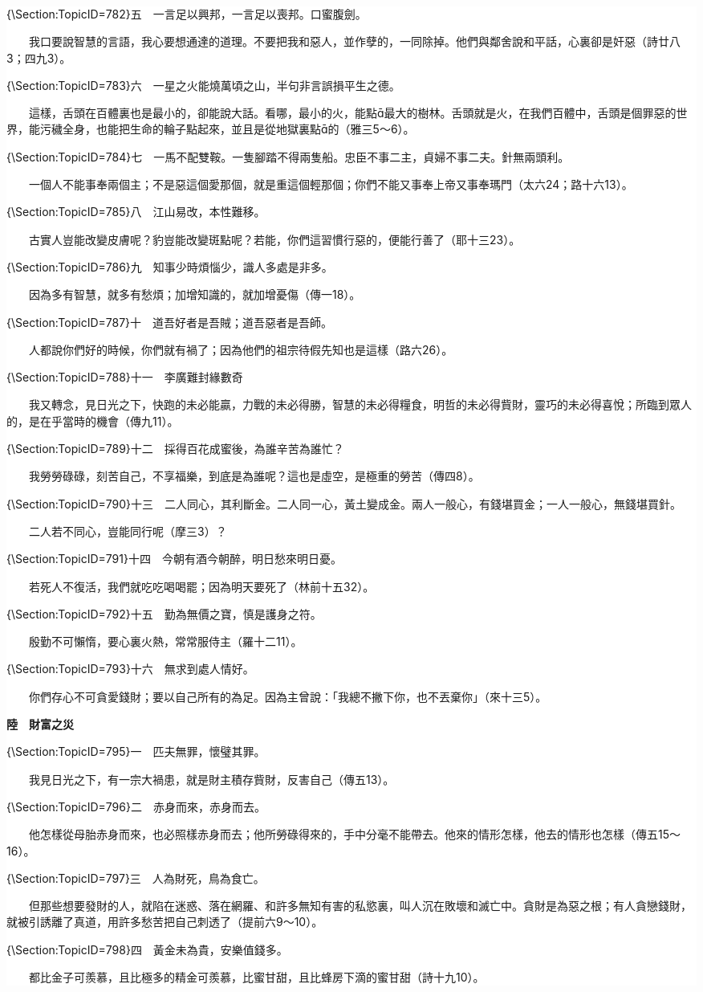 {\\Section:TopicID=782}五　一言足以興邦，一言足以喪邦。口蜜腹劍。

　　我口要說智慧的言語，我心要想通達的道理。不要把我和惡人，並作孽的，一同除掉。他們與鄰舍說和平話，心裏卻是奸惡（詩廿八3；四九3）。

{\\Section:TopicID=783}六　一星之火能燒萬頃之山，半句非言誤損平生之德。

　　這樣，舌頭在百體裏也是最小的，卻能說大話。看哪，最小的火，能點最大的樹林。舌頭就是火，在我們百體中，舌頭是個罪惡的世界，能污穢全身，也能把生命的輪子點起來，並且是從地獄裏點的（雅三5～6）。

{\\Section:TopicID=784}七　一馬不配雙鞍。一隻腳踏不得兩隻船。忠臣不事二主，貞婦不事二夫。針無兩頭利。

　　一個人不能事奉兩個主；不是惡這個愛那個，就是重這個輕那個；你們不能又事奉上帝又事奉瑪門（太六24；路十六13）。

{\\Section:TopicID=785}八　江山易改，本性難移。

　　古實人豈能改變皮膚呢？豹豈能改變斑點呢？若能，你們這習慣行惡的，便能行善了（耶十三23）。

{\\Section:TopicID=786}九　知事少時煩惱少，識人多處是非多。

　　因為多有智慧，就多有愁煩；加增知識的，就加增憂傷（傳一18）。

{\\Section:TopicID=787}十　道吾好者是吾賊；道吾惡者是吾師。

　　人都說你們好的時候，你們就有禍了；因為他們的祖宗待假先知也是這樣（路六26）。

{\\Section:TopicID=788}十一　李廣難封緣數奇

　　我又轉念，見日光之下，快跑的未必能贏，力戰的未必得勝，智慧的未必得糧食，明哲的未必得貲財，靈巧的未必得喜悅；所臨到眾人的，是在乎當時的機會（傳九11）。

{\\Section:TopicID=789}十二　採得百花成蜜後，為誰辛苦為誰忙？

　　我勞勞碌碌，刻苦自己，不享福樂，到底是為誰呢？這也是虛空，是極重的勞苦（傳四8）。

{\\Section:TopicID=790}十三　二人同心，其利斷金。二人同一心，黃土變成金。兩人一般心，有錢堪買金；一人一般心，無錢堪買針。

　　二人若不同心，豈能同行呢（摩三3）？

{\\Section:TopicID=791}十四　今朝有酒今朝醉，明日愁來明日憂。

　　若死人不復活，我們就吃吃喝喝罷；因為明天要死了（林前十五32）。

{\\Section:TopicID=792}十五　勤為無價之寶，慎是護身之符。

　　殷勤不可懶惰，要心裏火熱，常常服侍主（羅十二11）。

{\\Section:TopicID=793}十六　無求到處人情好。

　　你們存心不可貪愛錢財；要以自己所有的為足。因為主曾說：「我總不撇下你，也不丟棄你」（來十三5）。

**陸　財富之災**

{\\Section:TopicID=795}一　匹夫無罪，懷璧其罪。

　　我見日光之下，有一宗大禍患，就是財主積存貲財，反害自己（傳五13）。

{\\Section:TopicID=796}二　赤身而來，赤身而去。

　　他怎樣從母胎赤身而來，也必照樣赤身而去；他所勞碌得來的，手中分毫不能帶去。他來的情形怎樣，他去的情形也怎樣（傳五15～16）。

{\\Section:TopicID=797}三　人為財死，鳥為食亡。

　　但那些想要發財的人，就陷在迷惑、落在網羅、和許多無知有害的私慾裏，叫人沉在敗壞和滅亡中。貪財是為惡之根；有人貪戀錢財，就被引誘離了真道，用許多愁苦把自己刺透了（提前六9～10）。

{\\Section:TopicID=798}四　黃金未為貴，安樂值錢多。

　　都比金子可羨慕，且比極多的精金可羨慕，比蜜甘甜，且比蜂房下滴的蜜甘甜（詩十九10）。
